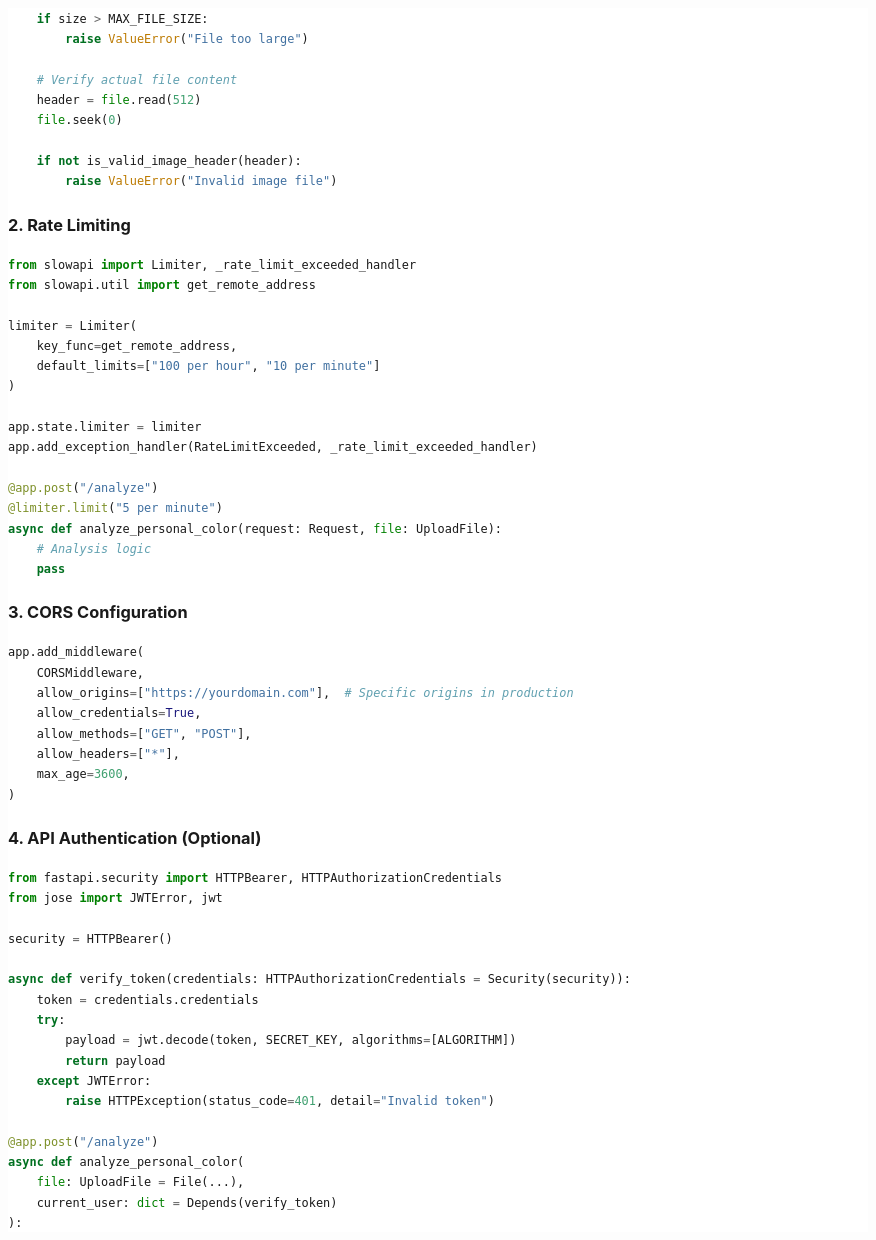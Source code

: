 ```python
    if size > MAX_FILE_SIZE:
        raise ValueError("File too large")
    
    # Verify actual file content
    header = file.read(512)
    file.seek(0)
    
    if not is_valid_image_header(header):
        raise ValueError("Invalid image file")
```

### 2. Rate Limiting
```python
from slowapi import Limiter, _rate_limit_exceeded_handler
from slowapi.util import get_remote_address

limiter = Limiter(
    key_func=get_remote_address,
    default_limits=["100 per hour", "10 per minute"]
)

app.state.limiter = limiter
app.add_exception_handler(RateLimitExceeded, _rate_limit_exceeded_handler)

@app.post("/analyze")
@limiter.limit("5 per minute")
async def analyze_personal_color(request: Request, file: UploadFile):
    # Analysis logic
    pass
```

### 3. CORS Configuration
```python
app.add_middleware(
    CORSMiddleware,
    allow_origins=["https://yourdomain.com"],  # Specific origins in production
    allow_credentials=True,
    allow_methods=["GET", "POST"],
    allow_headers=["*"],
    max_age=3600,
)
```

### 4. API Authentication (Optional)
```python
from fastapi.security import HTTPBearer, HTTPAuthorizationCredentials
from jose import JWTError, jwt

security = HTTPBearer()

async def verify_token(credentials: HTTPAuthorizationCredentials = Security(security)):
    token = credentials.credentials
    try:
        payload = jwt.decode(token, SECRET_KEY, algorithms=[ALGORITHM])
        return payload
    except JWTError:
        raise HTTPException(status_code=401, detail="Invalid token")

@app.post("/analyze")
async def analyze_personal_color(
    file: UploadFile = File(...),
    current_user: dict = Depends(verify_token)
):
```